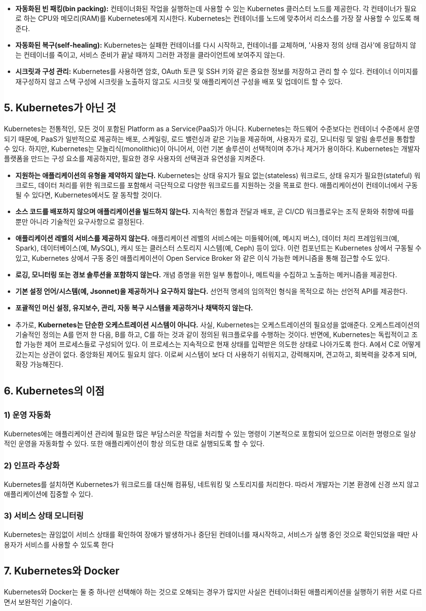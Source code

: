* **자동화된 빈 패킹(bin packing):** 컨테이너화된 작업을 실행하는데 사용할 수 있는 Kubernetes 클러스터 노드를 제공한다. 각 컨테이너가 필요로 하는 CPU와 메모리(RAM)를 Kubernetes에게 지시한다. Kubernetes는 컨테이너를 노드에 맞추어서 리소스를 가장 잘 사용할 수 있도록 해준다.

* **자동화된 복구(self-healing):** Kubernetes는 실패한 컨테이너를 다시 시작하고, 컨테이너를 교체하며, '사용자 정의 상태 검사'에 응답하지 않는 컨테이너를 죽이고, 서비스 준비가 끝날 때까지 그러한 과정을 클라이언트에 보여주지 않는다.

* **시크릿과 구성 관리:** Kubernetes를 사용하면 암호, OAuth 토큰 및 SSH 키와 같은 중요한 정보를 저장하고 관리 할 수 있다. 컨테이너 이미지를 재구성하지 않고 스택 구성에 시크릿을 노출하지 않고도 시크릿 및 애플리케이션 구성을 배포 및 업데이트 할 수 있다.

## 5. Kubernetes가 아닌 것
Kubernetes는 전통적인, 모든 것이 포함된 Platform as a Service(PaaS)가 아니다. Kubernetes는 하드웨어 수준보다는 컨테이너 수준에서 운영되기 때문에, PaaS가 일반적으로 제공하는 배포, 스케일링, 로드 밸런싱과 같은 기능을 제공하며, 사용자가 로깅, 모니터링 및 알림 솔루션을 통합할 수 있다. 하지만, Kubernetes는 모놀리식(monolithic)이 아니어서, 이런 기본 솔루션이 선택적이며 추가나 제거가 용이하다. Kubernetes는 개발자 플랫폼을 만드는 구성 요소를 제공하지만, 필요한 경우 사용자의 선택권과 유연성을 지켜준다.

* **지원하는 애플리케이션의 유형을 제약하지 않는다.** Kubernetes는 상태 유지가 필요 없는(stateless) 워크로드, 상태 유지가 필요한(stateful) 워크로드, 데이터 처리를 위한 워크로드를 포함해서 극단적으로 다양한 워크로드를 지원하는 것을 목표로 한다. 애플리케이션이 컨테이너에서 구동될 수 있다면, Kubernetes에서도 잘 동작할 것이다.

* **소스 코드를 배포하지 않으며 애플리케이션을 빌드하지 않는다.** 지속적인 통합과 전달과 배포, 곧 CI/CD 워크플로우는 조직 문화와 취향에 따를 뿐만 아니라 기술적인 요구사항으로 결정된다.

* **애플리케이션 레벨의 서비스를 제공하지 않는다.** 애플리케이션 레벨의 서비스에는 미들웨어(예, 메시지 버스), 데이터 처리 프레임워크(예, Spark), 데이터베이스(예, MySQL), 캐시 또는 클러스터 스토리지 시스템(예, Ceph) 등이 있다. 이런 컴포넌트는 Kubernetes 상에서 구동될 수 있고, Kubernetes 상에서 구동 중인 애플리케이션이 Open Service Broker 와 같은 이식 가능한 메커니즘을 통해 접근할 수도 있다.

* **로깅, 모니터링 또는 경보 솔루션을 포함하지 않는다.** 개념 증명을 위한 일부 통합이나, 메트릭을 수집하고 노출하는 메커니즘을 제공한다.

* **기본 설정 언어/시스템(예, Jsonnet)을 제공하거나 요구하지 않는다.** 선언적 명세의 임의적인 형식을 목적으로 하는 선언적 API를 제공한다.

* **포괄적인 머신 설정, 유지보수, 관리, 자동 복구 시스템을 제공하거나 채택하지 않는다.**

* 추가로, **Kubernetes는 단순한 오케스트레이션 시스템이 아니다.** 사실, Kubernetes는 오케스트레이션의 필요성을 없애준다. 오케스트레이션의 기술적인 정의는 A를 먼저 한 다음, B를 하고, C를 하는 것과 같이 정의된 워크플로우를 수행하는 것이다. 반면에, Kubernetes는 독립적이고 조합 가능한 제어 프로세스들로 구성되어 있다. 이 프로세스는 지속적으로 현재 상태를 입력받은 의도한 상태로 나아가도록 한다. A에서 C로 어떻게 갔는지는 상관이 없다. 중앙화된 제어도 필요치 않다. 이로써 시스템이 보다 더 사용하기 쉬워지고, 강력해지며, 견고하고, 회복력을 갖추게 되며, 확장 가능해진다.

## 6. Kubernetes의 이점

### 1) 운영 자동화
Kubernetes에는 애플리케이션 관리에 필요한 많은 부담스러운 작업을 처리할 수 있는 명령이 기본적으로 포함되어 있으므로 이러한 명령으로 일상적인 운영을 자동화할 수 있다. 또한 애플리케이션이 항상 의도한 대로 실행되도록 할 수 있다.

### 2) 인프라 추상화
Kubernetes를 설치하면 Kubernetes가 워크로드를 대신해 컴퓨팅, 네트워킹 및 스토리지를 처리한다. 따라서 개발자는 기본 환경에 신경 쓰지 않고 애플리케이션에 집중할 수 있다.

### 3) 서비스 상태 모니터링
Kubernetes는 끊임없이 서비스 상태를 확인하여 장애가 발생하거나 중단된 컨테이너를 재시작하고, 서비스가 실행 중인 것으로 확인되었을 때만 사용자가 서비스를 사용할 수 있도록 한다

## 7. Kubernetes와 Docker
Kubernetes와 Docker는 둘 중 하나만 선택해야 하는 것으로 오해되는 경우가 많지만 사실은 컨테이너화된 애플리케이션을 실행하기 위한 서로 다르면서 보완적인 기술이다.
